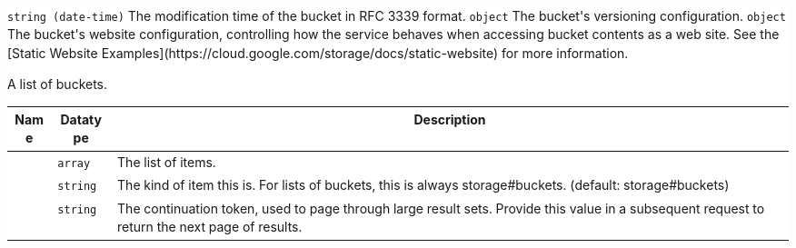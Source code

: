 </tr>
<tr>
    <td><CopyableCode code="updated" /></td>
    <td><code>string (date-time)</code></td>
    <td>The modification time of the bucket in RFC 3339 format.</td>
</tr>
<tr>
    <td><CopyableCode code="versioning" /></td>
    <td><code>object</code></td>
    <td>The bucket's versioning configuration.</td>
</tr>
<tr>
    <td><CopyableCode code="website" /></td>
    <td><code>object</code></td>
    <td>The bucket's website configuration, controlling how the service behaves when accessing bucket contents as a web site. See the [Static Website Examples](https://cloud.google.com/storage/docs/static-website) for more information.</td>
</tr>
</tbody>
</table>
</TabItem>
<TabItem value="list">

A list of buckets.

<table>
<thead>
    <tr>
    <th>Name</th>
    <th>Datatype</th>
    <th>Description</th>
    </tr>
</thead>
<tbody>
<tr>
    <td><CopyableCode code="items" /></td>
    <td><code>array</code></td>
    <td>The list of items.</td>
</tr>
<tr>
    <td><CopyableCode code="kind" /></td>
    <td><code>string</code></td>
    <td>The kind of item this is. For lists of buckets, this is always storage#buckets. (default: storage#buckets)</td>
</tr>
<tr>
    <td><CopyableCode code="nextPageToken" /></td>
    <td><code>string</code></td>
    <td>The continuation token, used to page through large result sets. Provide this value in a subsequent request to return the next page of results.</td>
</tr>
</tbody>
</table>
</TabItem>
</Tabs>
